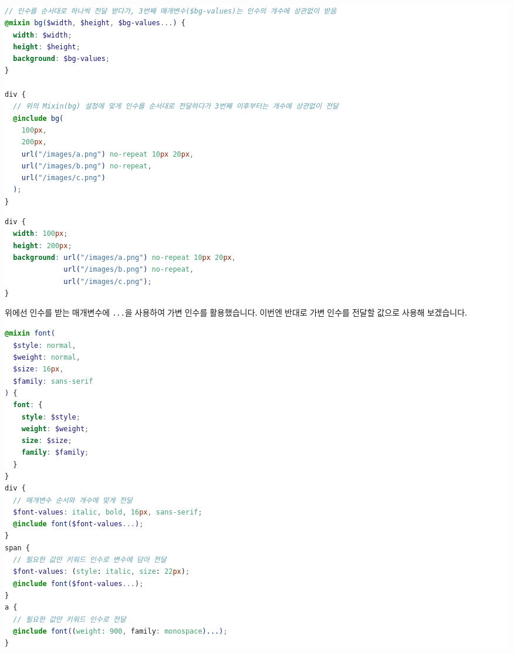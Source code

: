 ```scss
// 인수를 순서대로 하나씩 전달 받다가, 3번째 매개변수($bg-values)는 인수의 개수에 상관없이 받음
@mixin bg($width, $height, $bg-values...) {
  width: $width;
  height: $height;
  background: $bg-values;
}

div {
  // 위의 Mixin(bg) 설정에 맞게 인수를 순서대로 전달하다가 3번째 이후부터는 개수에 상관없이 전달
  @include bg(
    100px,
    200px,
    url("/images/a.png") no-repeat 10px 20px,
    url("/images/b.png") no-repeat,
    url("/images/c.png")
  );
}
```

```css
div {
  width: 100px;
  height: 200px;
  background: url("/images/a.png") no-repeat 10px 20px,
              url("/images/b.png") no-repeat,
              url("/images/c.png");
}
```

위에선 인수를 받는 매개변수에 `...`을 사용하여 가변 인수를 활용했습니다.
이번엔 반대로 가변 인수를 전달할 값으로 사용해 보겠습니다.

```scss
@mixin font(
  $style: normal,
  $weight: normal,
  $size: 16px,
  $family: sans-serif
) {
  font: {
    style: $style;
    weight: $weight;
    size: $size;
    family: $family;
  }
}
div {
  // 매개변수 순서와 개수에 맞게 전달
  $font-values: italic, bold, 16px, sans-serif;
  @include font($font-values...);
}
span {
  // 필요한 값만 키워드 인수로 변수에 담아 전달
  $font-values: (style: italic, size: 22px);
  @include font($font-values...);
}
a {
  // 필요한 값만 키워드 인수로 전달
  @include font((weight: 900, family: monospace)...);
}
```
